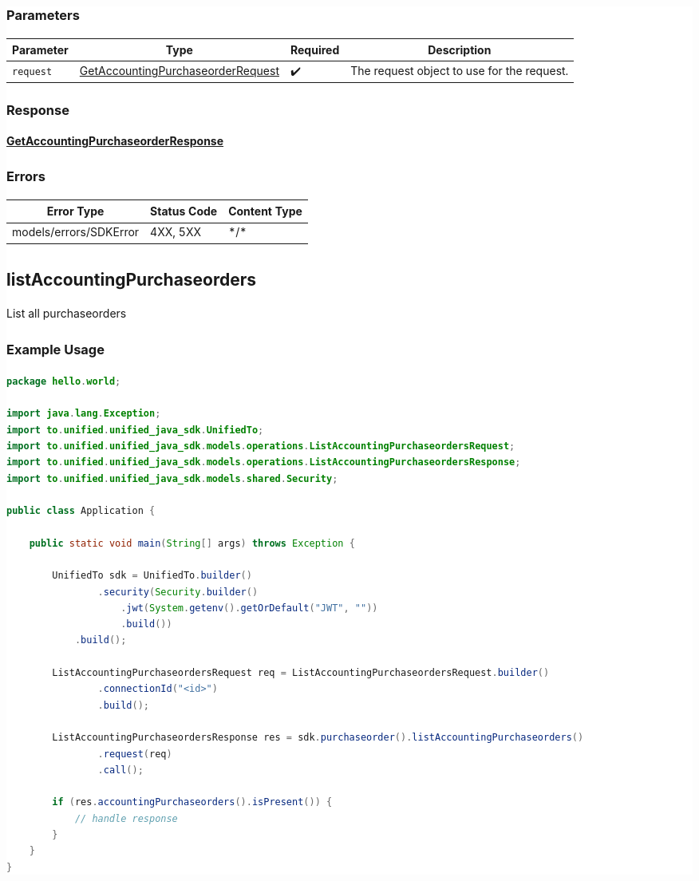 ### Parameters

| Parameter                                                                                         | Type                                                                                              | Required                                                                                          | Description                                                                                       |
| ------------------------------------------------------------------------------------------------- | ------------------------------------------------------------------------------------------------- | ------------------------------------------------------------------------------------------------- | ------------------------------------------------------------------------------------------------- |
| `request`                                                                                         | [GetAccountingPurchaseorderRequest](../../models/operations/GetAccountingPurchaseorderRequest.md) | :heavy_check_mark:                                                                                | The request object to use for the request.                                                        |

### Response

**[GetAccountingPurchaseorderResponse](../../models/operations/GetAccountingPurchaseorderResponse.md)**

### Errors

| Error Type             | Status Code            | Content Type           |
| ---------------------- | ---------------------- | ---------------------- |
| models/errors/SDKError | 4XX, 5XX               | \*/\*                  |

## listAccountingPurchaseorders

List all purchaseorders

### Example Usage

```java
package hello.world;

import java.lang.Exception;
import to.unified.unified_java_sdk.UnifiedTo;
import to.unified.unified_java_sdk.models.operations.ListAccountingPurchaseordersRequest;
import to.unified.unified_java_sdk.models.operations.ListAccountingPurchaseordersResponse;
import to.unified.unified_java_sdk.models.shared.Security;

public class Application {

    public static void main(String[] args) throws Exception {

        UnifiedTo sdk = UnifiedTo.builder()
                .security(Security.builder()
                    .jwt(System.getenv().getOrDefault("JWT", ""))
                    .build())
            .build();

        ListAccountingPurchaseordersRequest req = ListAccountingPurchaseordersRequest.builder()
                .connectionId("<id>")
                .build();

        ListAccountingPurchaseordersResponse res = sdk.purchaseorder().listAccountingPurchaseorders()
                .request(req)
                .call();

        if (res.accountingPurchaseorders().isPresent()) {
            // handle response
        }
    }
}
```
